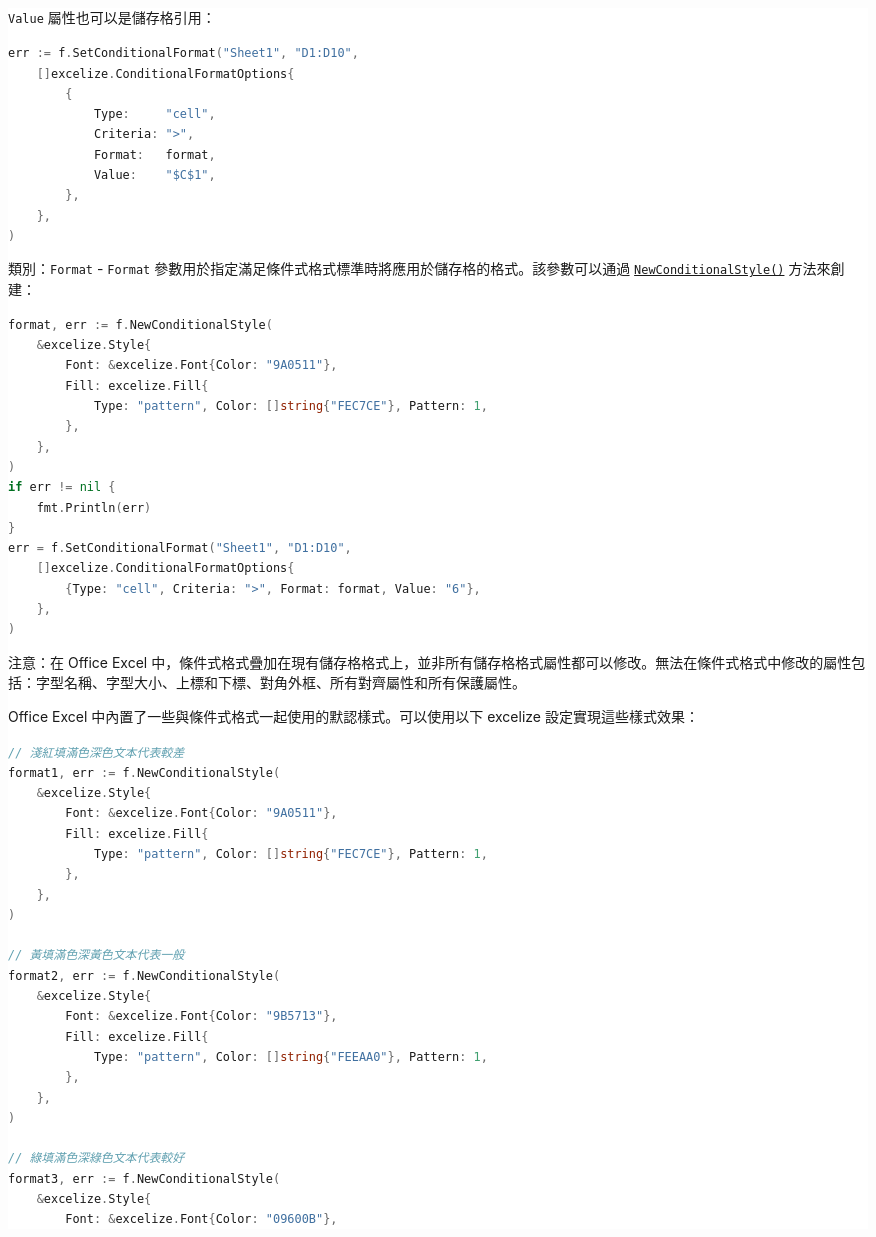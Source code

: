 `Value` 屬性也可以是儲存格引用：

```go
err := f.SetConditionalFormat("Sheet1", "D1:D10",
    []excelize.ConditionalFormatOptions{
        {
            Type:     "cell",
            Criteria: ">",
            Format:   format,
            Value:    "$C$1",
        },
    },
)
```

類別：`Format` - `Format` 參數用於指定滿足條件式格式標準時將應用於儲存格的格式。該參數可以通過 [`NewConditionalStyle()`](utils.md#NewConditionalStyle) 方法來創建：

```go
format, err := f.NewConditionalStyle(
    &excelize.Style{
        Font: &excelize.Font{Color: "9A0511"},
        Fill: excelize.Fill{
            Type: "pattern", Color: []string{"FEC7CE"}, Pattern: 1,
        },
    },
)
if err != nil {
    fmt.Println(err)
}
err = f.SetConditionalFormat("Sheet1", "D1:D10",
    []excelize.ConditionalFormatOptions{
        {Type: "cell", Criteria: ">", Format: format, Value: "6"},
    },
)
```

注意：在 Office Excel 中，條件式格式疊加在現有儲存格格式上，並非所有儲存格格式屬性都可以修改。無法在條件式格式中修改的屬性包括：字型名稱、字型大小、上標和下標、對角外框、所有對齊屬性和所有保護屬性。

Office Excel 中內置了一些與條件式格式一起使用的默認樣式。可以使用以下 excelize 設定實現這些樣式效果：

```go
// 淺紅填滿色深色文本代表較差
format1, err := f.NewConditionalStyle(
    &excelize.Style{
        Font: &excelize.Font{Color: "9A0511"},
        Fill: excelize.Fill{
            Type: "pattern", Color: []string{"FEC7CE"}, Pattern: 1,
        },
    },
)

// 黃填滿色深黃色文本代表一般
format2, err := f.NewConditionalStyle(
    &excelize.Style{
        Font: &excelize.Font{Color: "9B5713"},
        Fill: excelize.Fill{
            Type: "pattern", Color: []string{"FEEAA0"}, Pattern: 1,
        },
    },
)

// 綠填滿色深綠色文本代表較好
format3, err := f.NewConditionalStyle(
    &excelize.Style{
        Font: &excelize.Font{Color: "09600B"},
```